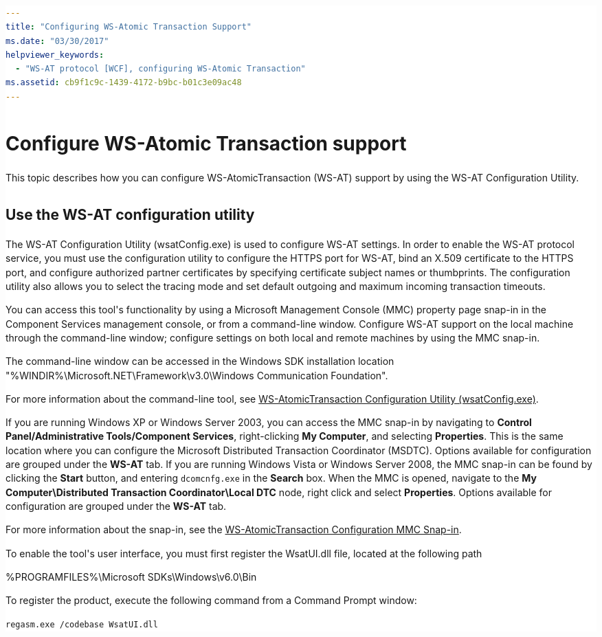 ```yaml
---
title: "Configuring WS-Atomic Transaction Support"
ms.date: "03/30/2017"
helpviewer_keywords:
  - "WS-AT protocol [WCF], configuring WS-Atomic Transaction"
ms.assetid: cb9f1c9c-1439-4172-b9bc-b01c3e09ac48
---
```

# Configure WS-Atomic Transaction support

This topic describes how you can configure WS-AtomicTransaction (WS-AT) support by using the WS-AT Configuration Utility.

## Use the WS-AT configuration utility

The WS-AT Configuration Utility (wsatConfig.exe) is used to configure WS-AT settings. In order to enable the WS-AT protocol service, you must use the configuration utility to configure the HTTPS port for WS-AT, bind an X.509 certificate to the HTTPS port, and configure authorized partner certificates by specifying certificate subject names or thumbprints. The configuration utility also allows you to select the tracing mode and set default outgoing and maximum incoming transaction timeouts.

You can access this tool's functionality by using a Microsoft Management Console (MMC) property page snap-in in the Component Services management console, or from a command-line window. Configure WS-AT support on the local machine through the command-line window; configure settings on both local and remote machines by using the MMC snap-in.

The command-line window can be accessed in the Windows SDK installation location "%WINDIR%\Microsoft.NET\Framework\v3.0\Windows Communication Foundation".

For more information about the command-line tool, see [WS-AtomicTransaction Configuration Utility (wsatConfig.exe)](../ws-atomictransaction-configuration-utility-wsatconfig-exe.md).

If you are running Windows XP or Windows Server 2003, you can access the MMC snap-in by navigating to **Control Panel/Administrative Tools/Component Services**, right-clicking **My Computer**, and selecting **Properties**. This is the same location where you can configure the Microsoft Distributed Transaction Coordinator (MSDTC). Options available for configuration are grouped under the **WS-AT** tab. If you are running Windows Vista or Windows Server 2008, the MMC snap-in can be found by clicking the **Start** button, and entering `dcomcnfg.exe` in the **Search** box. When the MMC is opened, navigate to the **My Computer\Distributed Transaction Coordinator\Local DTC** node, right click and select **Properties**. Options available for configuration are grouped under the **WS-AT** tab.

For more information about the snap-in, see the [WS-AtomicTransaction Configuration MMC Snap-in](../ws-atomictransaction-configuration-mmc-snap-in.md).

To enable the tool's user interface, you must first register the WsatUI.dll file, located at the following path

%PROGRAMFILES%\Microsoft SDKs\Windows\v6.0\Bin

To register the product, execute the following command from a Command Prompt window:

`regasm.exe /codebase WsatUI.dll`
